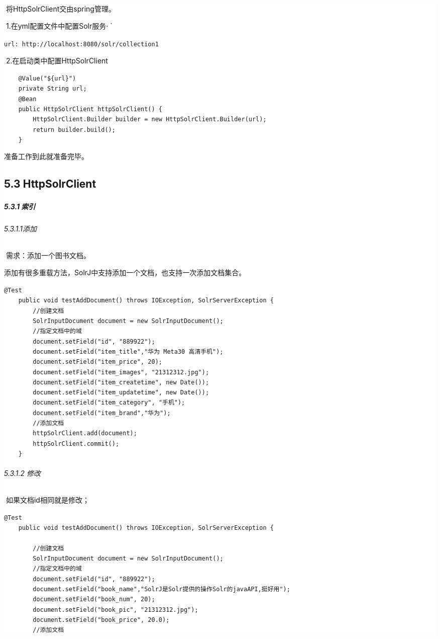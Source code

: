 ​	将HttpSolrClient交由spring管理。

​		1.在yml配置文件中配置Solr服务·	`

```
url: http://localhost:8080/solr/collection1
```

​		2.在启动类中配置HttpSolrClient

```
    @Value("${url}")
    private String url;
    @Bean
    public HttpSolrClient httpSolrClient() {
        HttpSolrClient.Builder builder = new HttpSolrClient.Builder(url);
        return builder.build();
    }
```

准备工作到此就准备完毕。

## 5.3 HttpSolrClient

##### 5.3.1 索引

###### 5.3.1.1添加

​		需求：添加一个图书文档。

​		添加有很多重载方法，SolrJ中支持添加一个文档，也支持一次添加文档集合。

```
@Test
    public void testAddDocument() throws IOException, SolrServerException {
        //创建文档
        SolrInputDocument document = new SolrInputDocument();
        //指定文档中的域
        document.setField("id", "889922");
        document.setField("item_title","华为 Meta30 高清手机");
        document.setField("item_price", 20);
        document.setField("item_images", "21312312.jpg");
        document.setField("item_createtime", new Date());
        document.setField("item_updatetime", new Date());
        document.setField("item_category", "手机");
        document.setField("item_brand","华为");
        //添加文档
        httpSolrClient.add(document);
        httpSolrClient.commit();
    }
```

###### 5.3.1.2 修改

​				如果文档id相同就是修改；

```
@Test
    public void testAddDocument() throws IOException, SolrServerException {

        //创建文档
        SolrInputDocument document = new SolrInputDocument();
        //指定文档中的域
        document.setField("id", "889922");
        document.setField("book_name","SolrJ是Solr提供的操作Solr的javaAPI,挺好用");
        document.setField("book_num", 20);
        document.setField("book_pic", "21312312.jpg");
        document.setField("book_price", 20.0);
        //添加文档
```